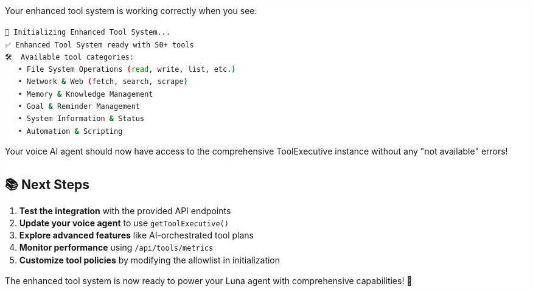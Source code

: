 Your enhanced tool system is working correctly when you see:

```bash
🚀 Initializing Enhanced Tool System...
✅ Enhanced Tool System ready with 50+ tools
🛠️  Available tool categories:
   • File System Operations (read, write, list, etc.)
   • Network & Web (fetch, search, scrape)
   • Memory & Knowledge Management
   • Goal & Reminder Management
   • System Information & Status
   • Automation & Scripting
```

Your voice AI agent should now have access to the comprehensive ToolExecutive instance without any "not available" errors!

## 📚 Next Steps

1. **Test the integration** with the provided API endpoints
2. **Update your voice agent** to use `getToolExecutive()`
3. **Explore advanced features** like AI-orchestrated tool plans
4. **Monitor performance** using `/api/tools/metrics`
5. **Customize tool policies** by modifying the allowlist in initialization

The enhanced tool system is now ready to power your Luna agent with comprehensive capabilities! 🚀

